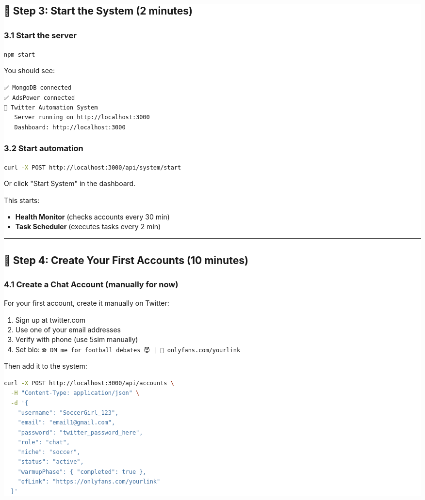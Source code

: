 
## 🚀 **Step 3: Start the System (2 minutes)**

### **3.1 Start the server**

```bash
npm start
```

You should see:

```
✅ MongoDB connected
✅ AdsPower connected
🚀 Twitter Automation System
   Server running on http://localhost:3000
   Dashboard: http://localhost:3000
```

### **3.2 Start automation**

```bash
curl -X POST http://localhost:3000/api/system/start
```

Or click "Start System" in the dashboard.

This starts:
- **Health Monitor** (checks accounts every 30 min)
- **Task Scheduler** (executes tasks every 2 min)

---

## 👤 **Step 4: Create Your First Accounts (10 minutes)**

### **4.1 Create a Chat Account (manually for now)**

For your first account, create it manually on Twitter:
1. Sign up at twitter.com
2. Use one of your email addresses
3. Verify with phone (use 5sim manually)
4. Set bio: `⚽ DM me for football debates 😈 | 🔞 onlyfans.com/yourlink`

Then add it to the system:

```bash
curl -X POST http://localhost:3000/api/accounts \
  -H "Content-Type: application/json" \
  -d '{
    "username": "SoccerGirl_123",
    "email": "email1@gmail.com",
    "password": "twitter_password_here",
    "role": "chat",
    "niche": "soccer",
    "status": "active",
    "warmupPhase": { "completed": true },
    "ofLink": "https://onlyfans.com/yourlink"
  }'
```
